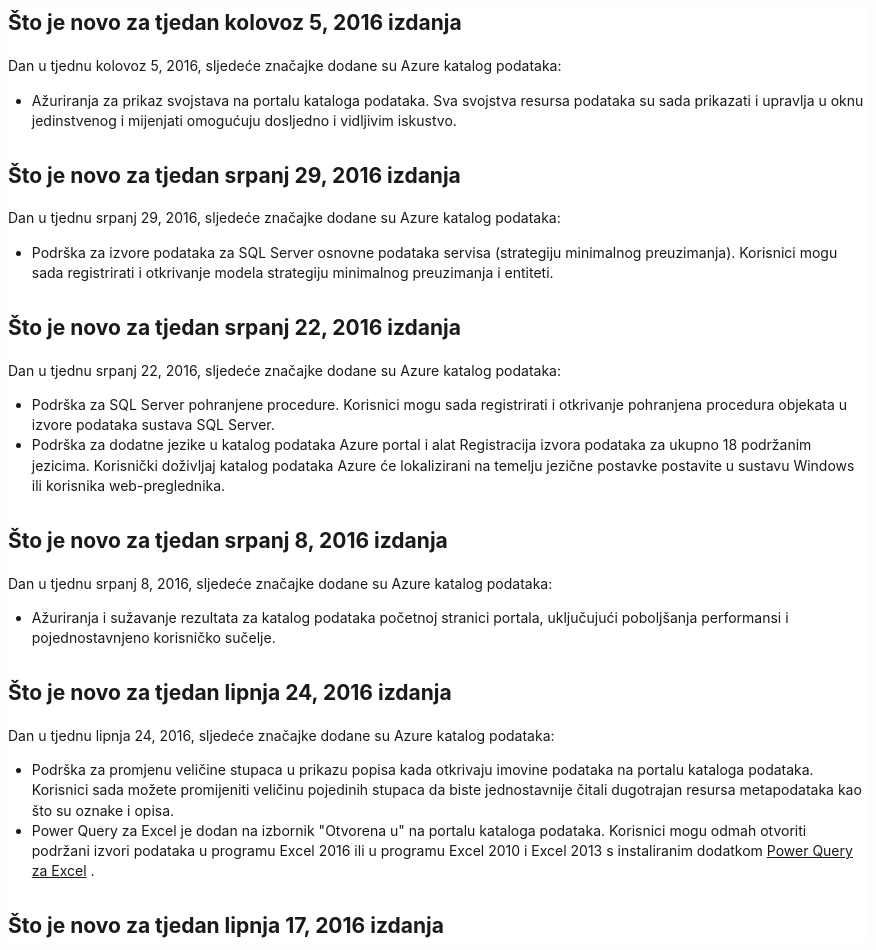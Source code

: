 ## <a name="whats-new-for-the-week-of-august-5-2016-release"></a>Što je novo za tjedan kolovoz 5, 2016 izdanja

Dan u tjednu kolovoz 5, 2016, sljedeće značajke dodane su Azure katalog podataka:

- Ažuriranja za prikaz svojstava na portalu kataloga podataka. Sva svojstva resursa podataka su sada prikazati i upravlja u oknu jedinstvenog i mijenjati omogućuju dosljedno i vidljivim iskustvo.

## <a name="whats-new-for-the-week-of-july-29-2016-release"></a>Što je novo za tjedan srpanj 29, 2016 izdanja

Dan u tjednu srpanj 29, 2016, sljedeće značajke dodane su Azure katalog podataka:

- Podrška za izvore podataka za SQL Server osnovne podataka servisa (strategiju minimalnog preuzimanja). Korisnici mogu sada registrirati i otkrivanje modela strategiju minimalnog preuzimanja i entiteti.

## <a name="whats-new-for-the-week-of-july-22-2016-release"></a>Što je novo za tjedan srpanj 22, 2016 izdanja

Dan u tjednu srpanj 22, 2016, sljedeće značajke dodane su Azure katalog podataka:

- Podrška za SQL Server pohranjene procedure. Korisnici mogu sada registrirati i otkrivanje pohranjena procedura objekata u izvore podataka sustava SQL Server.
- Podrška za dodatne jezike u katalog podataka Azure portal i alat Registracija izvora podataka za ukupno 18 podržanim jezicima. Korisnički doživljaj katalog podataka Azure će lokalizirani na temelju jezične postavke postavite u sustavu Windows ili korisnika web-preglednika.

## <a name="whats-new-for-the-week-of-july-8-2016-release"></a>Što je novo za tjedan srpanj 8, 2016 izdanja

Dan u tjednu srpanj 8, 2016, sljedeće značajke dodane su Azure katalog podataka:

- Ažuriranja i sužavanje rezultata za katalog podataka početnoj stranici portala, uključujući poboljšanja performansi i pojednostavnjeno korisničko sučelje.

## <a name="whats-new-for-the-week-of-june-24-2016-release"></a>Što je novo za tjedan lipnja 24, 2016 izdanja

Dan u tjednu lipnja 24, 2016, sljedeće značajke dodane su Azure katalog podataka:

- Podrška za promjenu veličine stupaca u prikazu popisa kada otkrivaju imovine podataka na portalu kataloga podataka. Korisnici sada možete promijeniti veličinu pojedinih stupaca da biste jednostavnije čitali dugotrajan resursa metapodataka kao što su oznake i opisa.
- Power Query za Excel je dodan na izbornik "Otvorena u" na portalu kataloga podataka. Korisnici mogu odmah otvoriti podržani izvori podataka u programu Excel 2016 ili u programu Excel 2010 i Excel 2013 s instaliranim dodatkom [Power Query za Excel](https://support.office.com/article/Introduction-to-Microsoft-Power-Query-for-Excel-6E92E2F4-2079-4E1F-BAD5-89F6269CD605) .


## <a name="whats-new-for-the-week-of-june-17-2016-release"></a>Što je novo za tjedan lipnja 17, 2016 izdanja
